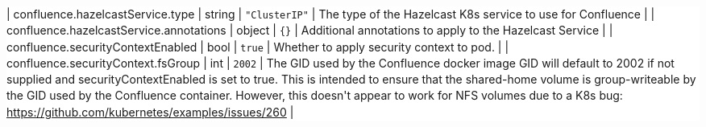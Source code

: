 | confluence.hazelcastService.type                                       | string | `"ClusterIP"`                                                                                                                                                                                                                                                                                                                                                                                                                                                                                                                                                 | The type of the Hazelcast K8s service to use for Confluence                                                                                                                                                                                                                                                                                                                                                                                                                                                                                                                                                                                                            |
| confluence.hazelcastService.annotations                                | object | `{}`                                                                                                                                                                                                                                                                                                                                                                                                                                                                                                                                                          | Additional annotations to apply to the Hazelcast Service                                                                                                                                                                                                                                                                                                                                                                                                                                                                                                                                                                                                               |
| confluence.securityContextEnabled                                      | bool   | `true`                                                                                                                                                                                                                                                                                                                                                                                                                                                                                                                                                        | Whether to apply security context to pod.                                                                                                                                                                                                                                                                                                                                                                                                                                                                                                                                                                                                                              |
| confluence.securityContext.fsGroup                                     | int    | `2002`                                                                                                                                                                                                                                                                                                                                                                                                                                                                                                                                                        | The GID used by the Confluence docker image GID will default to 2002 if not supplied and securityContextEnabled is set to true. This is intended to ensure that the shared-home volume is group-writeable by the GID used by the Confluence container. However, this doesn't appear to work for NFS volumes due to a K8s bug: <https://github.com/kubernetes/examples/issues/260>                                                                                                                                                                                                                                                                                      |